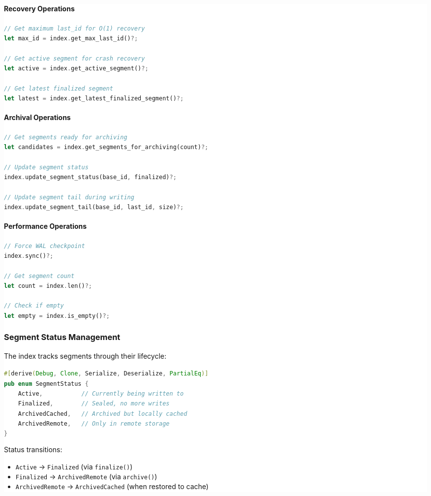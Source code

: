 #### Recovery Operations
```rust
// Get maximum last_id for O(1) recovery
let max_id = index.get_max_last_id()?;

// Get active segment for crash recovery
let active = index.get_active_segment()?;

// Get latest finalized segment
let latest = index.get_latest_finalized_segment()?;
```

#### Archival Operations
```rust
// Get segments ready for archiving
let candidates = index.get_segments_for_archiving(count)?;

// Update segment status
index.update_segment_status(base_id, finalized)?;

// Update segment tail during writing
index.update_segment_tail(base_id, last_id, size)?;
```

#### Performance Operations
```rust
// Force WAL checkpoint
index.sync()?;

// Get segment count
let count = index.len()?;

// Check if empty
let empty = index.is_empty()?;
```

### Segment Status Management

The index tracks segments through their lifecycle:

```rust
#[derive(Debug, Clone, Serialize, Deserialize, PartialEq)]
pub enum SegmentStatus {
    Active,           // Currently being written to
    Finalized,        // Sealed, no more writes
    ArchivedCached,   // Archived but locally cached
    ArchivedRemote,   // Only in remote storage
}
```

Status transitions:
- `Active` → `Finalized` (via `finalize()`)
- `Finalized` → `ArchivedRemote` (via `archive()`)
- `ArchivedRemote` → `ArchivedCached` (when restored to cache)
